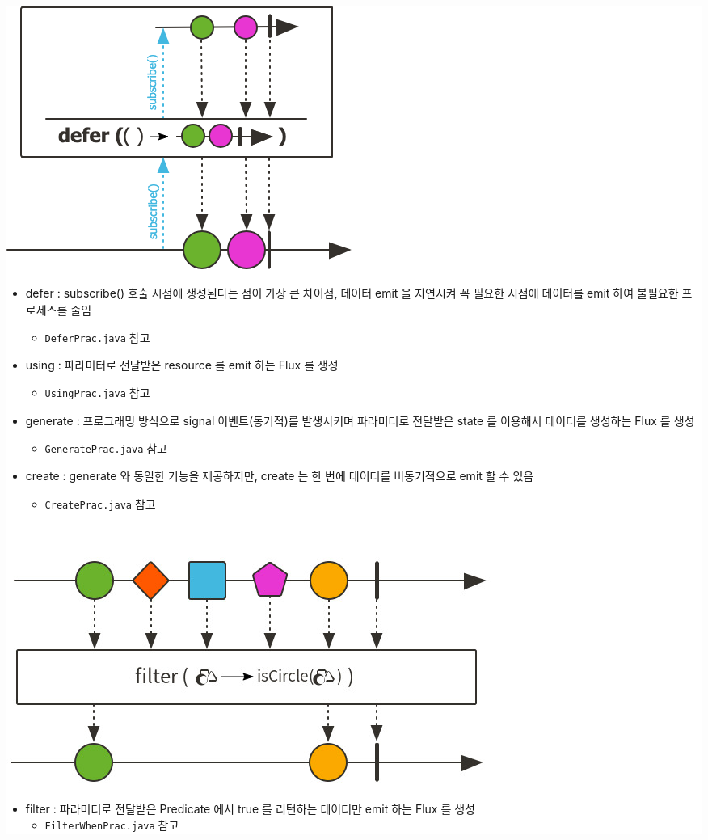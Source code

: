 <img src="./static/defer.png" />

- defer : subscribe() 호출 시점에 생성된다는 점이 가장 큰 차이점, 데이터 emit 을 지연시켜 꼭 필요한 시점에 데이터를 emit 하여 불필요한 프로세스를 줄임
    - `DeferPrac.java` 참고

- using : 파라미터로 전달받은 resource 를 emit 하는 Flux 를 생성
  - `UsingPrac.java` 참고

- generate : 프로그래밍 방식으로 signal 이벤트(동기적)를 발생시키며 파라미터로 전달받은 state 를 이용해서 데이터를 생성하는 Flux 를 생성
  - `GeneratePrac.java` 참고

- create : generate 와 동일한 기능을 제공하지만, create 는 한 번에 데이터를 비동기적으로 emit 할 수 있음 
  - `CreatePrac.java` 참고


<br />
<br />

<img src="./static/filter.png" />

- filter : 파라미터로 전달받은 Predicate 에서 true 를 리턴하는 데이터만 emit 하는 Flux 를 생성
  - `FilterWhenPrac.java` 참고

